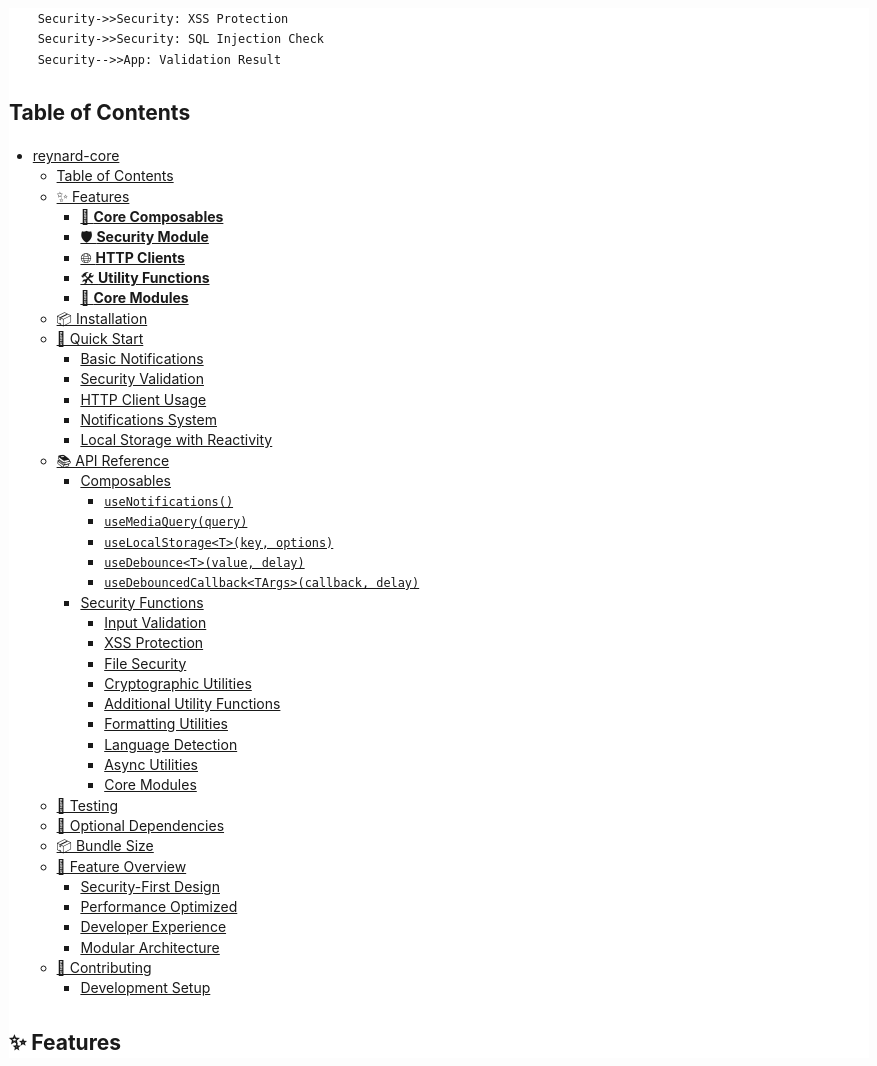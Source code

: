 ```mermaid
    Security->>Security: XSS Protection
    Security->>Security: SQL Injection Check
    Security-->>App: Validation Result
```

## Table of Contents

- [reynard-core](#reynard-core)
  - [Table of Contents](#table-of-contents)
  - [✨ Features](#-features)
    - [🎯 **Core Composables**](#-core-composables)
    - [🛡️ **Security Module**](#️-security-module)
    - [🌐 **HTTP Clients**](#-http-clients)
    - [🛠️ **Utility Functions**](#️-utility-functions)
    - [🎨 **Core Modules**](#-core-modules)
  - [📦 Installation](#-installation)
  - [🚀 Quick Start](#-quick-start)
    - [Basic Notifications](#basic-notifications)
    - [Security Validation](#security-validation)
    - [HTTP Client Usage](#http-client-usage)
    - [Notifications System](#notifications-system)
    - [Local Storage with Reactivity](#local-storage-with-reactivity)
  - [📚 API Reference](#-api-reference)
    - [Composables](#composables)
      - [`useNotifications()`](#usenotifications)
      - [`useMediaQuery(query)`](#usemediaqueryquery)
      - [`useLocalStorage<T>(key, options)`](#uselocalstorage)
      - [`useDebounce<T>(value, delay)`](#usedebounce)
      - [`useDebouncedCallback<TArgs>(callback, delay)`](#usedebouncedcallback)
    - [Security Functions](#security-functions)
      - [Input Validation](#input-validation)
      - [XSS Protection](#xss-protection)
      - [File Security](#file-security)
      - [Cryptographic Utilities](#cryptographic-utilities)
      - [Additional Utility Functions](#additional-utility-functions)
      - [Formatting Utilities](#formatting-utilities)
      - [Language Detection](#language-detection)
      - [Async Utilities](#async-utilities)
      - [Core Modules](#core-modules)
  - [🧪 Testing](#-testing)
  - [🔧 Optional Dependencies](#-optional-dependencies)
  - [📦 Bundle Size](#-bundle-size)
  - [🎯 Feature Overview](#-feature-overview)
    - [Security-First Design](#security-first-design)
    - [Performance Optimized](#performance-optimized)
    - [Developer Experience](#developer-experience)
    - [Modular Architecture](#modular-architecture)
  - [🤝 Contributing](#-contributing)
    - [Development Setup](#development-setup)

## ✨ Features
